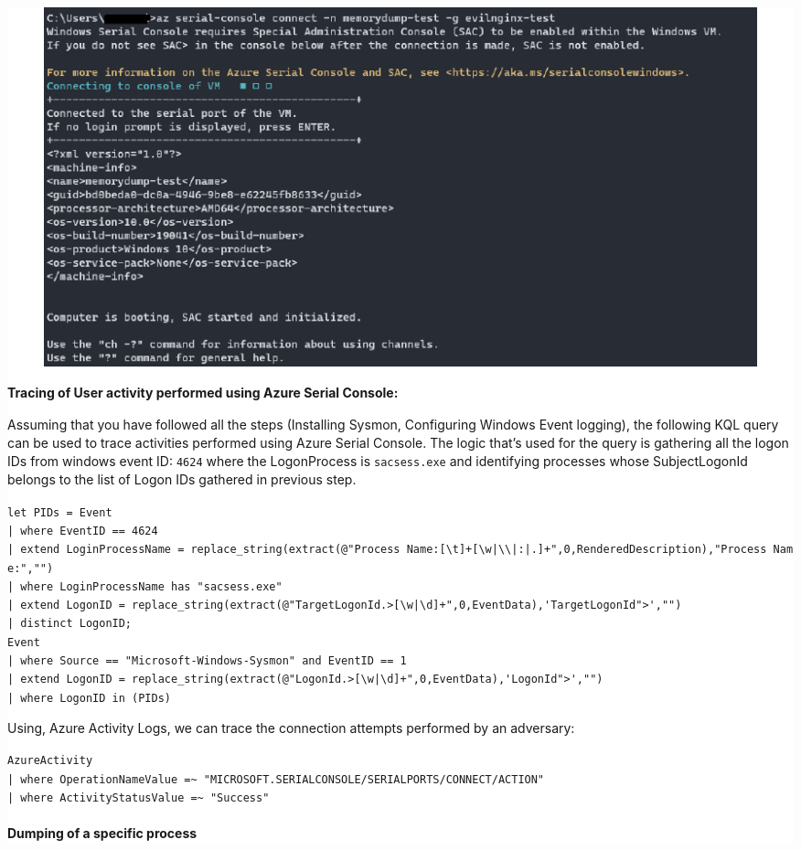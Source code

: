 <figure><img src="../../.gitbook/assets/connect azcli_hu93ef101c3d3279bf7a3012df52c6ecbd_59791_800x0_resize_box_3.png" alt=""><figcaption></figcaption></figure>

**Tracing of User activity performed using Azure Serial Console:**&#x20;

Assuming that you have followed all the steps (Installing Sysmon, Configuring Windows Event logging), the following KQL query can be used to trace activities performed using Azure Serial Console. The logic that’s used for the query is gathering all the logon IDs from windows event ID: `4624` where the LogonProcess is `sacsess.exe` and identifying processes whose SubjectLogonId belongs to the list of Logon IDs gathered in previous step.

```
let PIDs = Event
| where EventID == 4624
| extend LoginProcessName = replace_string(extract(@"Process Name:[\t]+[\w|\\|:|.]+",0,RenderedDescription),"Process Name:","")
| where LoginProcessName has "sacsess.exe"
| extend LogonID = replace_string(extract(@"TargetLogonId.>[\w|\d]+",0,EventData),'TargetLogonId">',"")
| distinct LogonID;
Event
| where Source == "Microsoft-Windows-Sysmon" and EventID == 1
| extend LogonID = replace_string(extract(@"LogonId.>[\w|\d]+",0,EventData),'LogonId">',"")
| where LogonID in (PIDs)
```

Using, Azure Activity Logs, we can trace the connection attempts performed by an adversary:

```
AzureActivity
| where OperationNameValue =~ "MICROSOFT.SERIALCONSOLE/SERIALPORTS/CONNECT/ACTION"
| where ActivityStatusValue =~ "Success"
```

#### Dumping of a specific process <a href="#dumping-of-a-specific-process" id="dumping-of-a-specific-process"></a>

